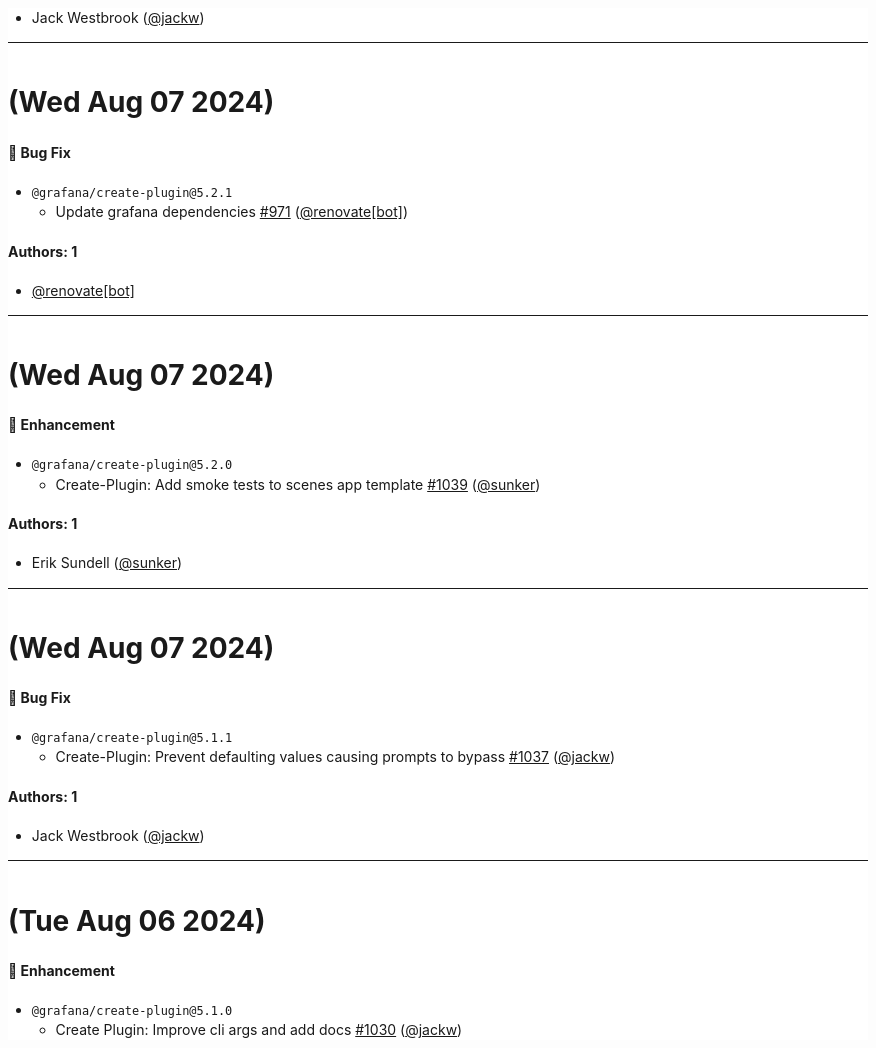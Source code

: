 - Jack Westbrook ([@jackw](https://github.com/jackw))

---

# (Wed Aug 07 2024)

#### 🐛 Bug Fix

- `@grafana/create-plugin@5.2.1`
  - Update grafana dependencies [#971](https://github.com/grafana/plugin-tools/pull/971) ([@renovate[bot]](https://github.com/renovate[bot]))

#### Authors: 1

- [@renovate[bot]](https://github.com/renovate[bot])

---

# (Wed Aug 07 2024)

#### 🚀 Enhancement

- `@grafana/create-plugin@5.2.0`
  - Create-Plugin: Add smoke tests to scenes app template [#1039](https://github.com/grafana/plugin-tools/pull/1039) ([@sunker](https://github.com/sunker))

#### Authors: 1

- Erik Sundell ([@sunker](https://github.com/sunker))

---

# (Wed Aug 07 2024)

#### 🐛 Bug Fix

- `@grafana/create-plugin@5.1.1`
  - Create-Plugin: Prevent defaulting values causing prompts to bypass [#1037](https://github.com/grafana/plugin-tools/pull/1037) ([@jackw](https://github.com/jackw))

#### Authors: 1

- Jack Westbrook ([@jackw](https://github.com/jackw))

---

# (Tue Aug 06 2024)

#### 🚀 Enhancement

- `@grafana/create-plugin@5.1.0`
  - Create Plugin: Improve cli args and add docs [#1030](https://github.com/grafana/plugin-tools/pull/1030) ([@jackw](https://github.com/jackw))

